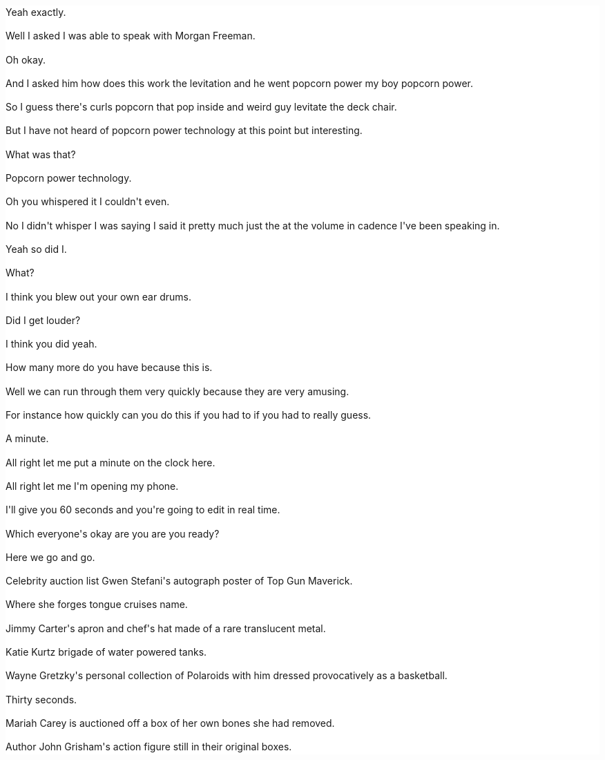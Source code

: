Yeah exactly.

Well I asked I was able to speak with Morgan Freeman.

Oh okay.

And I asked him how does this work the levitation and he went popcorn power my boy popcorn power.

So I guess there's curls popcorn that pop inside and weird guy levitate the deck chair.

But I have not heard of popcorn power technology at this point but interesting.

What was that?

Popcorn power technology.

Oh you whispered it I couldn't even.

No I didn't whisper I was saying I said it pretty much just the at the volume in cadence I've been speaking in.

Yeah so did I.

What?

I think you blew out your own ear drums.

Did I get louder?

I think you did yeah.

How many more do you have because this is.

Well we can run through them very quickly because they are very amusing.

For instance how quickly can you do this if you had to if you had to really guess.

A minute.

All right let me put a minute on the clock here.

All right let me I'm opening my phone.

I'll give you 60 seconds and you're going to edit in real time.

Which everyone's okay are you are you ready?

Here we go and go.

Celebrity auction list Gwen Stefani's autograph poster of Top Gun Maverick.

Where she forges tongue cruises name.

Jimmy Carter's apron and chef's hat made of a rare translucent metal.

Katie Kurtz brigade of water powered tanks.

Wayne Gretzky's personal collection of Polaroids with him dressed provocatively as a basketball.

Thirty seconds.

Mariah Carey is auctioned off a box of her own bones she had removed.

Author John Grisham's action figure still in their original boxes.
